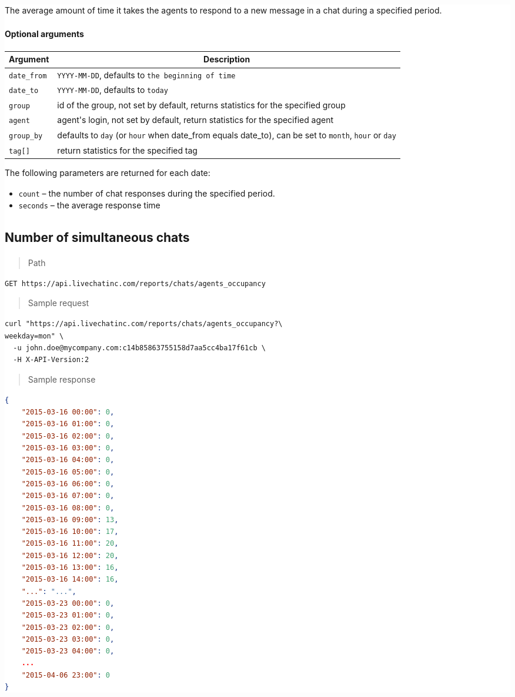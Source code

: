 The average amount of time it takes the agents to respond to a new message in a chat during a specified period.

#### Optional arguments

| Argument | Description |
|---------|--------------------|
| `date_from` | `YYYY-MM-DD`, defaults to `the beginning of time` |
| `date_to` | `YYYY-MM-DD`, defaults to `today` |
| `group` | id of the group, not set by default, returns statistics for the specified group |
| `agent` | agent's login, not set by default, return statistics for the specified agent |
| `group_by` | defaults to `day` (or `hour` when date_from equals date_to), can be set to `month`, `hour` or `day` |
| `tag[]` | return statistics for the specified tag |

The following parameters are returned for each date:

*   `count` – the number of chat responses during the specified period.
*   `seconds` – the average response time

## Number of simultaneous chats

> Path

```
GET https://api.livechatinc.com/reports/chats/agents_occupancy
```

> Sample request

```shell
curl "https://api.livechatinc.com/reports/chats/agents_occupancy?\
weekday=mon" \
  -u john.doe@mycompany.com:c14b85863755158d7aa5cc4ba17f61cb \
  -H X-API-Version:2
```

> Sample response

```json
{
    "2015-03-16 00:00": 0,
    "2015-03-16 01:00": 0,
    "2015-03-16 02:00": 0,
    "2015-03-16 03:00": 0,
    "2015-03-16 04:00": 0,
    "2015-03-16 05:00": 0,
    "2015-03-16 06:00": 0,
    "2015-03-16 07:00": 0,
    "2015-03-16 08:00": 0,
    "2015-03-16 09:00": 13,
    "2015-03-16 10:00": 17,
    "2015-03-16 11:00": 20,
    "2015-03-16 12:00": 20,
    "2015-03-16 13:00": 16,
    "2015-03-16 14:00": 16,
    "...": "...",
    "2015-03-23 00:00": 0,
    "2015-03-23 01:00": 0,
    "2015-03-23 02:00": 0,
    "2015-03-23 03:00": 0,
    "2015-03-23 04:00": 0,
    ...
    "2015-04-06 23:00": 0
}
```